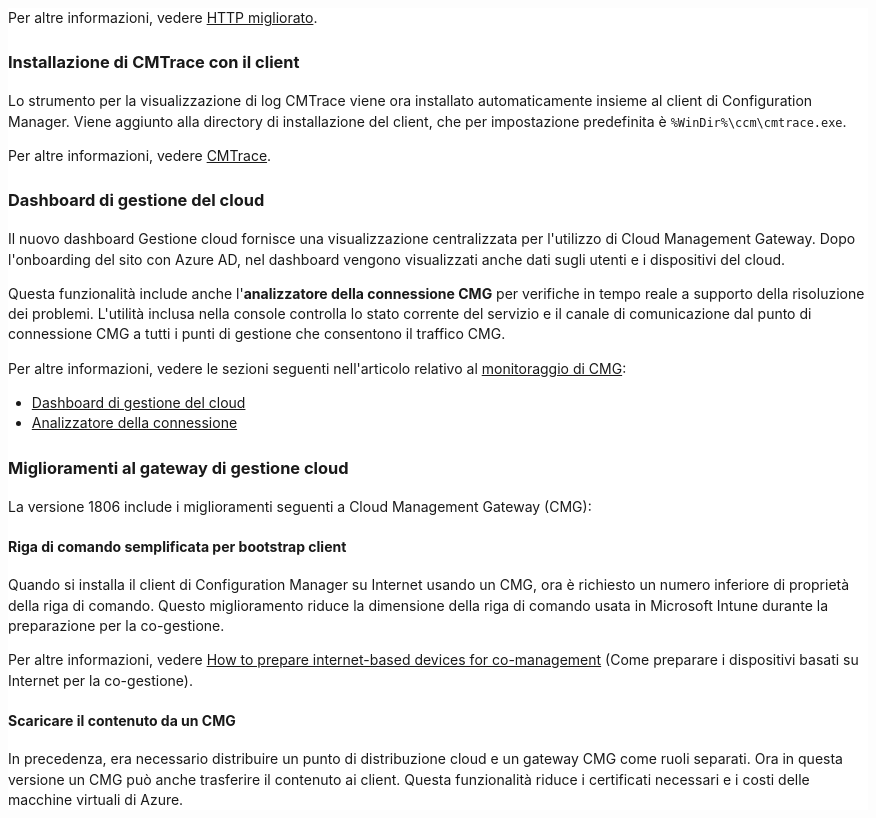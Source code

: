 Per altre informazioni, vedere [HTTP migliorato](../hierarchy/enhanced-http.md).


### <a name="cmtrace-installed-with-client"></a>Installazione di CMTrace con il client

Lo strumento per la visualizzazione di log CMTrace viene ora installato automaticamente insieme al client di Configuration Manager. Viene aggiunto alla directory di installazione del client, che per impostazione predefinita è `%WinDir%\ccm\cmtrace.exe`. 

Per altre informazioni, vedere [CMTrace](../../support/cmtrace.md).


### <a name="cloud-management-dashboard"></a>Dashboard di gestione del cloud

Il nuovo dashboard Gestione cloud fornisce una visualizzazione centralizzata per l'utilizzo di Cloud Management Gateway. Dopo l'onboarding del sito con Azure AD, nel dashboard vengono visualizzati anche dati sugli utenti e i dispositivi del cloud.   

Questa funzionalità include anche l'**analizzatore della connessione CMG** per verifiche in tempo reale a supporto della risoluzione dei problemi. L'utilità inclusa nella console controlla lo stato corrente del servizio e il canale di comunicazione dal punto di connessione CMG a tutti i punti di gestione che consentono il traffico CMG. 

Per altre informazioni, vedere le sezioni seguenti nell'articolo relativo al [monitoraggio di CMG](../../clients/manage/cmg/monitor-clients-cloud-management-gateway.md):  
- [Dashboard di gestione del cloud](../../clients/manage/cmg/monitor-clients-cloud-management-gateway.md#cloud-management-dashboard)  
- [Analizzatore della connessione](../../clients/manage/cmg/monitor-clients-cloud-management-gateway.md#connection-analyzer)  


### <a name="improvements-to-cloud-management-gateway"></a>Miglioramenti al gateway di gestione cloud

La versione 1806 include i miglioramenti seguenti a Cloud Management Gateway (CMG):

#### <a name="simplified-client-bootstrap-command-line"></a>Riga di comando semplificata per bootstrap client

Quando si installa il client di Configuration Manager su Internet usando un CMG, ora è richiesto un numero inferiore di proprietà della riga di comando. Questo miglioramento riduce la dimensione della riga di comando usata in Microsoft Intune durante la preparazione per la co-gestione. 

Per altre informazioni, vedere [How to prepare internet-based devices for co-management](../../../comanage/how-to-prepare-Win10.md#install-the-configuration-manager-client) (Come preparare i dispositivi basati su Internet per la co-gestione).

#### <a name="download-content-from-a-cmg"></a>Scaricare il contenuto da un CMG

In precedenza, era necessario distribuire un punto di distribuzione cloud e un gateway CMG come ruoli separati. Ora in questa versione un CMG può anche trasferire il contenuto ai client. Questa funzionalità riduce i certificati necessari e i costi delle macchine virtuali di Azure. 
